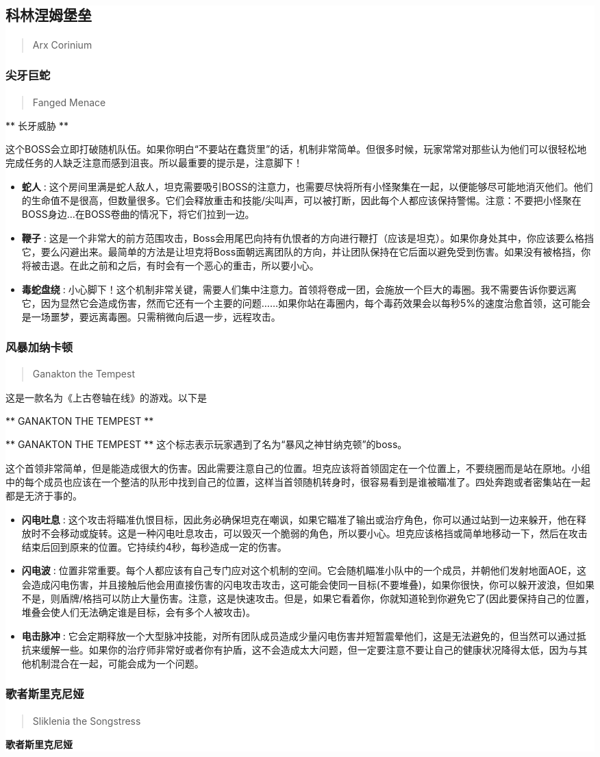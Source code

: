 ## 科林涅姆堡垒

> Arx Corinium




### 尖牙巨蛇

> Fanged Menace


** 长牙威胁 **

这个BOSS会立即打破随机队伍。如果你明白“不要站在蠢货里”的话，机制非常简单。但很多时候，玩家常常对那些认为他们可以很轻松地完成任务的人缺乏注意而感到沮丧。所以最重要的提示是，注意脚下！

* **蛇人** :  这个房间里满是蛇人敌人，坦克需要吸引BOSS的注意力，也需要尽快将所有小怪聚集在一起，以便能够尽可能地消灭他们。他们的生命值不是很高，但数量很多。它们会释放重击和技能/尖叫声，可以被打断，因此每个人都应该保持警惕。注意：不要把小怪聚在BOSS身边...在BOSS卷曲的情况下，将它们拉到一边。

* **鞭子** :  这是一个非常大的前方范围攻击，Boss会用尾巴向持有仇恨者的方向进行鞭打（应该是坦克）。如果你身处其中，你应该要么格挡它，要么闪避出来。最简单的方法是让坦克将Boss面朝远离团队的方向，并让团队保持在它后面以避免受到伤害。如果没有被格挡，你将被击退。在此之前和之后，有时会有一个恶心的重击，所以要小心。

* **毒蛇盘绕** :  小心脚下！这个机制非常关键，需要人们集中注意力。首领将卷成一团，会施放一个巨大的毒圈。我不需要告诉你要远离它，因为显然它会造成伤害，然而它还有一个主要的问题……如果你站在毒圈内，每个毒药效果会以每秒5%的速度治愈首领，这可能会是一场噩梦，要远离毒圈。只需稍微向后退一步，远程攻击。





### 风暴加纳卡顿

> Ganakton the Tempest


这是一款名为《上古卷轴在线》的游戏。以下是

** GANAKTON THE TEMPEST **

** GANAKTON THE TEMPEST ** 这个标志表示玩家遇到了名为“暴风之神甘纳克顿”的boss。

这个首领非常简单，但是能造成很大的伤害。因此需要注意自己的位置。坦克应该将首领固定在一个位置上，不要绕圈而是站在原地。小组中的每个成员也应该在一个整洁的队形中找到自己的位置，这样当首领随机转身时，很容易看到是谁被瞄准了。四处奔跑或者密集站在一起都是无济于事的。

* **闪电吐息** :  这个攻击将瞄准仇恨目标，因此务必确保坦克在嘲讽，如果它瞄准了输出或治疗角色，你可以通过站到一边来躲开，他在释放时不会移动或旋转。这是一种闪电吐息攻击，可以毁灭一个脆弱的角色，所以要小心。坦克应该格挡或简单地移动一下，然后在攻击结束后回到原来的位置。它持续约4秒，每秒造成一定的伤害。

* **闪电波** :  位置非常重要。每个人都应该有自己专门应对这个机制的空间。它会随机瞄准小队中的一个成员，并朝他们发射地面AOE，这会造成闪电伤害，并且接触后他会用直接伤害的闪电攻击攻击，这可能会使同一目标(不要堆叠)，如果你很快，你可以躲开波浪，但如果不是，则盾牌/格挡可以防止大量伤害。注意，这是快速攻击。但是，如果它看着你，你就知道轮到你避免它了(因此要保持自己的位置，堆叠会使人们无法确定谁是目标，会有多个人被攻击)。

* **电击脉冲** :  它会定期释放一个大型脉冲技能，对所有团队成员造成少量闪电伤害并短暂震晕他们，这是无法避免的，但当然可以通过抵抗来缓解一些。如果你的治疗师非常好或者你有护盾，这不会造成太大问题，但一定要注意不要让自己的健康状况降得太低，因为与其他机制混合在一起，可能会成为一个问题。





### 歌者斯里克尼娅

> Sliklenia the Songstress


**歌者斯里克尼娅**
